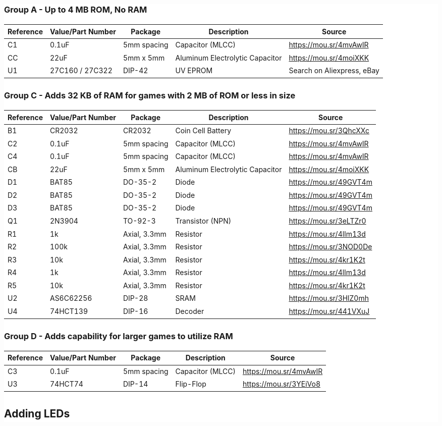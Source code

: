 ### Group A - Up to 4 MB ROM, No RAM

| Reference | Value/Part Number | Package       | Description                     | Source                      |
| --------- | ----------------- | ------------- | ------------------------------- | --------------------------- |
| C1        | 0.1uF             | 5mm spacing   | Capacitor (MLCC)                | https://mou.sr/4mvAwIR      |
| CC        | 22uF              | 5mm x 5mm     | Aluminum Electrolytic Capacitor | https://mou.sr/4moiXKK      |
| U1        | 27C160 / 27C322   | DIP-42        | UV EPROM                        | Search on Aliexpress, eBay  |

### Group C - Adds 32 KB of RAM for games with 2 MB of ROM or less in size

| Reference | Value/Part Number | Package  | Description                     | Source                  |
| --------- | ----------------- | -------- | ------------------------------- | ----------------------- |
| B1        | CR2032       | CR2032        | Coin Cell Battery               | https://mou.sr/3QhcXXc  |
| C2        | 0.1uF        | 5mm spacing   | Capacitor (MLCC)                | https://mou.sr/4mvAwIR  |
| C4        | 0.1uF        | 5mm spacing   | Capacitor (MLCC)                | https://mou.sr/4mvAwIR  |
| CB        | 22uF         | 5mm x 5mm     | Aluminum Electrolytic Capacitor | https://mou.sr/4moiXKK  |
| D1        | BAT85        | DO-35-2       | Diode                           | https://mou.sr/49GVT4m  |
| D2        | BAT85        | DO-35-2       | Diode                           | https://mou.sr/49GVT4m  |
| D3        | BAT85        | DO-35-2       | Diode                           | https://mou.sr/49GVT4m  |
| Q1        | 2N3904       | TO-92-3       | Transistor (NPN)                | https://mou.sr/3eLTZr0  |
| R1        | 1k           | Axial, 3.3mm  | Resistor                        | https://mou.sr/4lIm13d  |
| R2        | 100k         | Axial, 3.3mm  | Resistor                        | https://mou.sr/3NOD0De  |
| R3        | 10k          | Axial, 3.3mm  | Resistor                        | https://mou.sr/4kr1K2t  |
| R4        | 1k           | Axial, 3.3mm  | Resistor                        | https://mou.sr/4lIm13d  |
| R5        | 10k          | Axial, 3.3mm  | Resistor                        | https://mou.sr/4kr1K2t  |
| U2        | AS6C62256    | DIP-28        | SRAM                            | https://mou.sr/3HlZ0mh  |
| U4        | 74HCT139     | DIP-16        | Decoder                         | https://mou.sr/441VXuJ  |

### Group D - Adds capability for larger games to utilize RAM

| Reference | Value/Part Number | Package   | Description      | Source                                           |
| --------- | ----------------- | --------- | ---------------- | ------------------------------------------------ |
| C3        | 0.1uF             | 5mm spacing   | Capacitor (MLCC) | https://mou.sr/4mvAwIR                       |
| U3        | 74HCT74           | DIP-14        | Flip-Flop        | https://mou.sr/3YEiVo8                       |

## Adding LEDs
